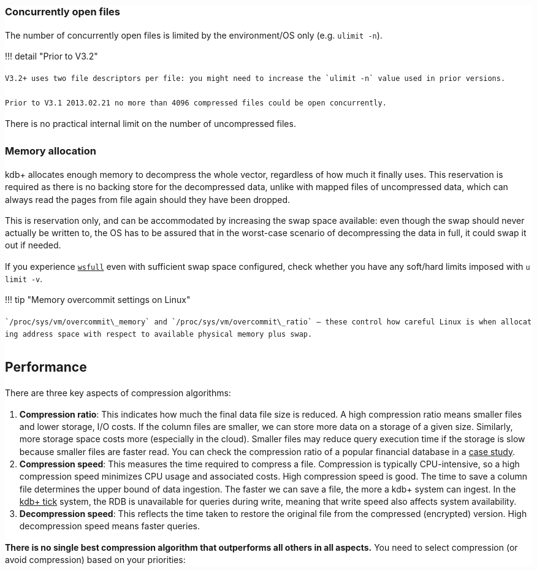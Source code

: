 
### Concurrently open files

The number of concurrently open files is limited by the environment/OS only (e.g. `ulimit -n`).

!!! detail "Prior to V3.2"

    V3.2+ uses two file descriptors per file: you might need to increase the `ulimit -n` value used in prior versions.

    Prior to V3.1 2013.02.21 no more than 4096 compressed files could be open concurrently.

There is no practical internal limit on the number of uncompressed files.


### Memory allocation

kdb+ allocates enough memory to decompress the whole vector, regardless of how much it finally uses. This reservation is required as there is no backing store for the decompressed data, unlike with mapped files of uncompressed data, which can always read the pages from file again should they have been dropped.

This is reservation only, and can be accommodated by increasing the swap space available: even though the swap should never actually be written to, the OS has to be assured that in the worst-case scenario of decompressing the data in full, it could swap it out if needed.

If you experience [`wsfull`](../basics/errors.md#wsfull) even with sufficient swap space configured, check whether you have any soft/hard limits imposed with `ulimit -v`.

!!! tip "Memory overcommit settings on Linux"

    `/proc/sys/vm/overcommit\_memory` and `/proc/sys/vm/overcommit\_ratio` – these control how careful Linux is when allocating address space with respect to available physical memory plus swap.


## Performance

There are three key aspects of compression algorithms:

   1. **Compression ratio**: This indicates how much the final data file size is reduced. A high compression ratio means smaller files and lower storage, I/O costs. If the column files are smaller, we can store more data on a storage of a given size. Similarly, more storage space costs more (especially in the cloud). Smaller files may reduce query execution time if the storage is slow because smaller files are faster read. You can check the compression ratio of a popular financial database in a [case study](compression/compressionratio.md).
   1. **Compression speed**: This measures the time required to compress a file. Compression is typically CPU-intensive, so a high compression speed minimizes CPU usage and associated costs. High compression speed is good. The time to save a column file determines the upper bound of data ingestion. The faster we can save a file, the more a kdb+ system can ingest. In the [kdb+ tick](../architecture/tickq.md) system, the RDB is unavailable for queries during write, meaning that write speed also affects system availability.
   1. **Decompression speed**: This reflects the time taken to restore the original file from the compressed (encrypted) version. High decompression speed means faster queries.

**There is no single best compression algorithm that outperforms all others in all aspects.** You need to select compression (or avoid compression) based on your priorities:
